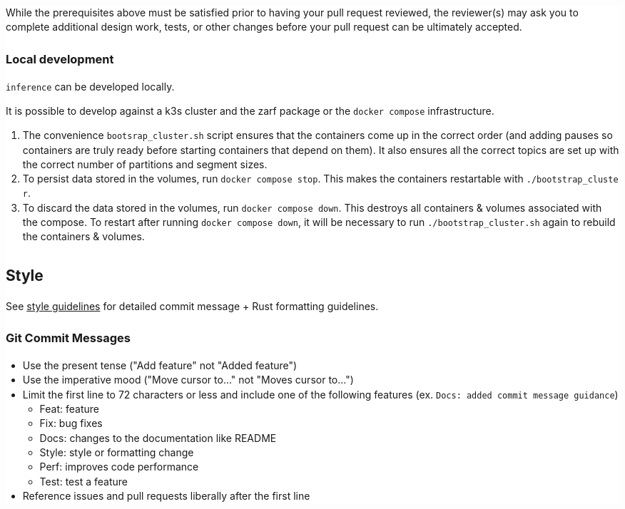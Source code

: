 While the prerequisites above must be satisfied prior to having your pull request reviewed, the reviewer(s) may ask you to complete additional design work, tests, or other changes before your pull request can be ultimately accepted.

### Local development

`inference` can be developed locally.

It is possible to develop against a k3s cluster and the zarf package or the `docker compose` infrastructure.

   1. The convenience `bootsrap_cluster.sh` script ensures that the containers come up in the correct order (and adding pauses so containers are truly ready before starting containers that depend on them). It also ensures all the correct topics are set up with the correct number of partitions and segment sizes.
   2. To persist data stored in the volumes, run `docker compose stop`. This makes the containers restartable with `./bootstrap_cluster`.
   3. To discard the data stored in the volumes, run `docker compose down`. This destroys all containers & volumes associated with the compose. To restart after running `docker compose down`, it will be necessary to run `./bootstrap_cluster.sh` again to rebuild the containers & volumes.

## Style

See [style guidelines](./references/STYLE.md) for detailed commit message + Rust formatting guidelines.

### Git Commit Messages

- Use the present tense ("Add feature" not "Added feature")
- Use the imperative mood ("Move cursor to..." not "Moves cursor to...")
- Limit the first line to 72 characters or less and include one of the following features (ex. `Docs: added commit message guidance`)
    - Feat: feature
    - Fix: bug fixes
    - Docs: changes to the documentation like README
    - Style: style or formatting change 
    - Perf: improves code performance
    - Test: test a feature
- Reference issues and pull requests liberally after the first line